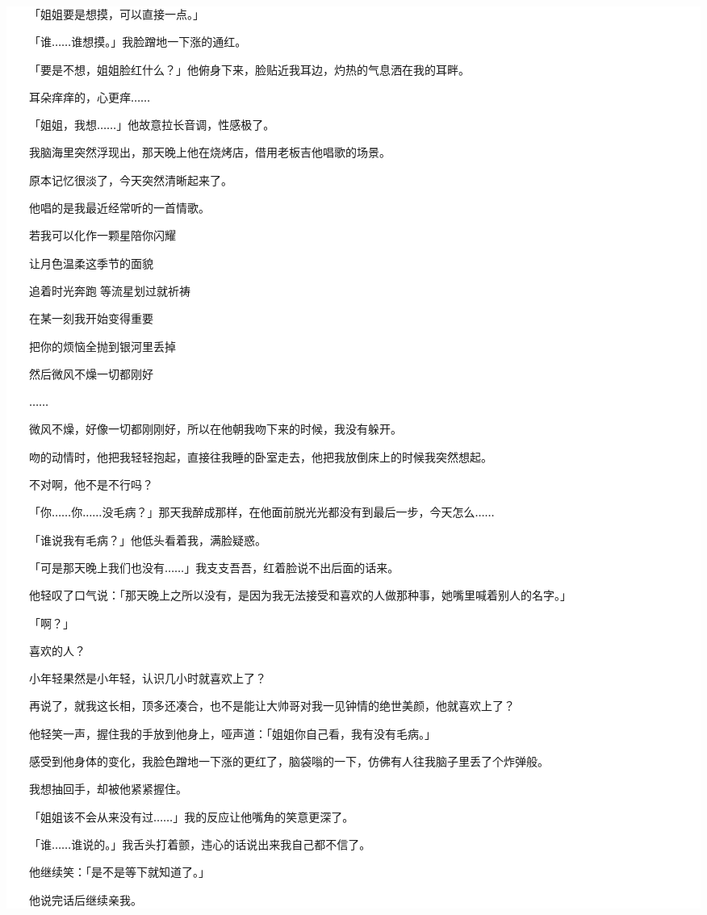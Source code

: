 &emsp;&emsp;「姐姐要是想摸，可以直接一点。」  
  
&emsp;&emsp;「谁……谁想摸。」我脸蹭地一下涨的通红。  
  
&emsp;&emsp;「要是不想，姐姐脸红什么？」他俯身下来，脸贴近我耳边，灼热的气息洒在我的耳畔。  
  
&emsp;&emsp;耳朵痒痒的，心更痒……  
  
&emsp;&emsp;「姐姐，我想……」他故意拉长音调，性感极了。  
  
&emsp;&emsp;我脑海里突然浮现出，那天晚上他在烧烤店，借用老板吉他唱歌的场景。  
  
&emsp;&emsp;原本记忆很淡了，今天突然清晰起来了。  
  
&emsp;&emsp;他唱的是我最近经常听的一首情歌。  
  
&emsp;&emsp;若我可以化作一颗星陪你闪耀  
  
&emsp;&emsp;让月色温柔这季节的面貌  
  
&emsp;&emsp;追着时光奔跑 等流星划过就祈祷  
  
&emsp;&emsp;在某一刻我开始变得重要  
  
&emsp;&emsp;把你的烦恼全抛到银河里丢掉  
  
&emsp;&emsp;然后微风不燥一切都刚好  
  
&emsp;&emsp;……  
  
&emsp;&emsp;微风不燥，好像一切都刚刚好，所以在他朝我吻下来的时候，我没有躲开。  
  
&emsp;&emsp;吻的动情时，他把我轻轻抱起，直接往我睡的卧室走去，他把我放倒床上的时候我突然想起。  
  
&emsp;&emsp;不对啊，他不是不行吗？  
  
&emsp;&emsp;「你……你……没毛病？」那天我醉成那样，在他面前脱光光都没有到最后一步，今天怎么……  
  
&emsp;&emsp;「谁说我有毛病？」他低头看着我，满脸疑惑。  
  
&emsp;&emsp;「可是那天晚上我们也没有……」我支支吾吾，红着脸说不出后面的话来。  
  
&emsp;&emsp;他轻叹了口气说：「那天晚上之所以没有，是因为我无法接受和喜欢的人做那种事，她嘴里喊着别人的名字。」  
  
&emsp;&emsp;「啊？」  
  
&emsp;&emsp;喜欢的人？  
  
&emsp;&emsp;小年轻果然是小年轻，认识几小时就喜欢上了？  
  
&emsp;&emsp;再说了，就我这长相，顶多还凑合，也不是能让大帅哥对我一见钟情的绝世美颜，他就喜欢上了？  
  
&emsp;&emsp;他轻笑一声，握住我的手放到他身上，哑声道：「姐姐你自己看，我有没有毛病。」  
  
&emsp;&emsp;感受到他身体的变化，我脸色蹭地一下涨的更红了，脑袋嗡的一下，仿佛有人往我脑子里丢了个炸弹般。  
  
&emsp;&emsp;我想抽回手，却被他紧紧握住。  
  
&emsp;&emsp;「姐姐该不会从来没有过……」我的反应让他嘴角的笑意更深了。  
  
&emsp;&emsp;「谁……谁说的。」我舌头打着颤，违心的话说出来我自己都不信了。  
  
&emsp;&emsp;他继续笑：「是不是等下就知道了。」  
  
&emsp;&emsp;他说完话后继续亲我。  
  